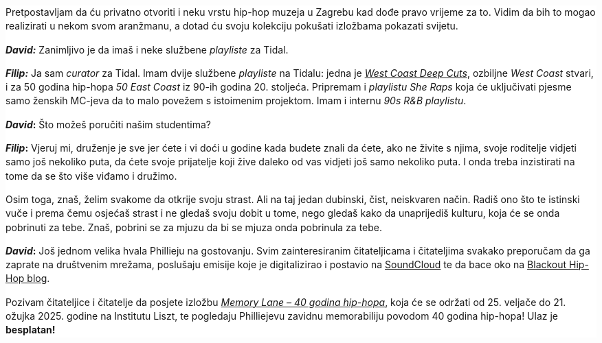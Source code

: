 Pretpostavljam da ću privatno otvoriti i neku vrstu hip-hop muzeja u Zagrebu kad dođe pravo vrijeme za to. Vidim da bih to mogao realizirati u nekom svom aranžmanu, a dotad ću svoju kolekciju pokušati izložbama pokazati svijetu.

<ImageWithCaption caption='Big L i Phat Phillie u Zagrebu (1997.)' imageUrl='/clanci-slike/2025/intervju-phat-phillie/phillie-big-l.webp' />

**_David:_** Zanimljivo je da imaš i neke službene _playliste_ za Tidal.

**_Filip:_** Ja sam _curator_ za Tidal. Imam dvije službene _playliste_ na Tidalu: jedna je <a href="https://tidal.com/browse/playlist/2b2e11d6-e76e-49fd-b90b-e8656ba8eda0" target="_blank"><em>West Coast Deep Cuts</em></a>, ozbiljne _West Coast_ stvari, i za 50 godina hip-hopa _50 East Coast_ iz 90-ih godina 20. stoljeća. Pripremam i _playlistu_ _She Raps_ koja će uključivati pjesme samo ženskih MC-jeva da to malo povežem s istoimenim projektom. Imam i internu _90s R&B_ _playlistu_.

**_David_:** Što možeš poručiti našim studentima?

**_Filip_:** Vjeruj mi, druženje je sve jer ćete i vi doći u godine kada budete znali da ćete, ako ne živite s njima, svoje roditelje vidjeti samo još nekoliko puta, da ćete svoje prijatelje koji žive daleko od vas vidjeti još samo nekoliko puta. I onda treba inzistirati na tome da se što više viđamo i družimo.

Osim toga, znaš, želim svakome da otkrije svoju strast. Ali na taj jedan dubinski, čist, neiskvaren način. Radiš ono što te istinski vuče i prema čemu osjećaš strast i ne gledaš svoju dobit u tome, nego gledaš kako da unaprijediš kulturu, koja će se onda pobrinuti za tebe. Znaš, pobrini se za mjuzu da bi se mjuza onda pobrinula za tebe.

<ImageWithCaption 
  imageUrl="/clanci-slike/2025/intervju-phat-phillie/phillie-intervju-fotka-3-web.webp" 
/>

**_David_:** Još jednom velika hvala Phillieju na gostovanju. Svim zainteresiranim čitateljicama i čitateljima svakako preporučam da ga zaprate na društvenim mrežama, poslušaju emisije koje je digitalizirao i postavio na <a href="https://soundcloud.com/dj-phat-phillie" target="_blank">SoundCloud</a> te da bace oko na <a href="https://blackouthiphop.com/" target="_blank">Blackout Hip-Hop blog</a>.

Pozivam čitateljice i čitatelje da posjete izložbu <a href="https://www.facebook.com/events/595657516242840/613036247838300" target="_blank"><em>Memory Lane – 40 godina hip-hopa</em></a>, koja će se održati od 25. veljače do 21. ožujka 2025. godine na Institutu Liszt, te pogledaju Philliejevu zavidnu memorabiliju povodom 40 godina hip-hopa! Ulaz je **besplatan!**

<ImageWithCaption
  linkUrl="https://www.facebook.com/events/595657516242840/613036247838300"
  imageUrl="/clanci-slike/2025/intervju-phat-phillie/memory-lane-izlozba-banner.webp" 
/>